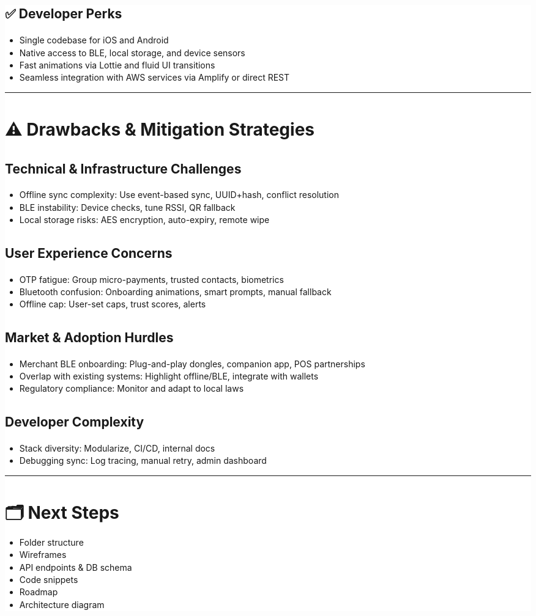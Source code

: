## ✅ Developer Perks
- Single codebase for iOS and Android
- Native access to BLE, local storage, and device sensors
- Fast animations via Lottie and fluid UI transitions
- Seamless integration with AWS services via Amplify or direct REST

---

# ⚠️ Drawbacks & Mitigation Strategies

## Technical & Infrastructure Challenges
- Offline sync complexity: Use event-based sync, UUID+hash, conflict resolution
- BLE instability: Device checks, tune RSSI, QR fallback
- Local storage risks: AES encryption, auto-expiry, remote wipe

## User Experience Concerns
- OTP fatigue: Group micro-payments, trusted contacts, biometrics
- Bluetooth confusion: Onboarding animations, smart prompts, manual fallback
- Offline cap: User-set caps, trust scores, alerts

## Market & Adoption Hurdles
- Merchant BLE onboarding: Plug-and-play dongles, companion app, POS partnerships
- Overlap with existing systems: Highlight offline/BLE, integrate with wallets
- Regulatory compliance: Monitor and adapt to local laws

## Developer Complexity
- Stack diversity: Modularize, CI/CD, internal docs
- Debugging sync: Log tracing, manual retry, admin dashboard

---

# 🗂️ Next Steps
- Folder structure
- Wireframes
- API endpoints & DB schema
- Code snippets
- Roadmap
- Architecture diagram
